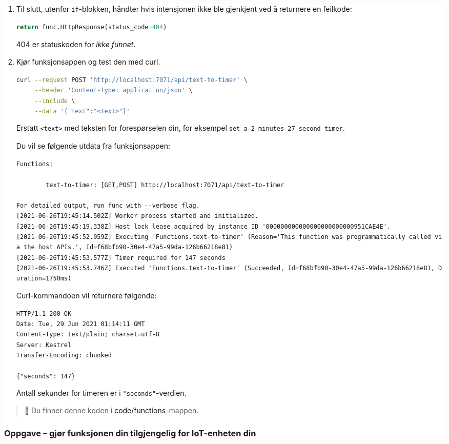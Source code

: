 1. Til slutt, utenfor `if`-blokken, håndter hvis intensjonen ikke ble gjenkjent ved å returnere en feilkode:

    ```python
    return func.HttpResponse(status_code=404)
    ```

    404 er statuskoden for *ikke funnet*.

1. Kjør funksjonsappen og test den med curl.

    ```sh
    curl --request POST 'http://localhost:7071/api/text-to-timer' \
         --header 'Content-Type: application/json' \
         --include \
         --data '{"text":"<text>"}'
    ```

    Erstatt `<text>` med teksten for forespørselen din, for eksempel `set a 2 minutes 27 second timer`.

    Du vil se følgende utdata fra funksjonsappen:

    ```output
    Functions:

            text-to-timer: [GET,POST] http://localhost:7071/api/text-to-timer
    
    For detailed output, run func with --verbose flag.
    [2021-06-26T19:45:14.502Z] Worker process started and initialized.
    [2021-06-26T19:45:19.338Z] Host lock lease acquired by instance ID '000000000000000000000000951CAE4E'.
    [2021-06-26T19:45:52.059Z] Executing 'Functions.text-to-timer' (Reason='This function was programmatically called via the host APIs.', Id=f68bfb90-30e4-47a5-99da-126b66218e81)
    [2021-06-26T19:45:53.577Z] Timer required for 147 seconds
    [2021-06-26T19:45:53.746Z] Executed 'Functions.text-to-timer' (Succeeded, Id=f68bfb90-30e4-47a5-99da-126b66218e81, Duration=1750ms)
    ```

    Curl-kommandoen vil returnere følgende:

    ```output
    HTTP/1.1 200 OK
    Date: Tue, 29 Jun 2021 01:14:11 GMT
    Content-Type: text/plain; charset=utf-8
    Server: Kestrel
    Transfer-Encoding: chunked
    
    {"seconds": 147}
    ```

    Antall sekunder for timeren er i `"seconds"`-verdien.

> 💁 Du finner denne koden i [code/functions](../../../../../6-consumer/lessons/2-language-understanding/code/functions)-mappen.

### Oppgave – gjør funksjonen din tilgjengelig for IoT-enheten din
